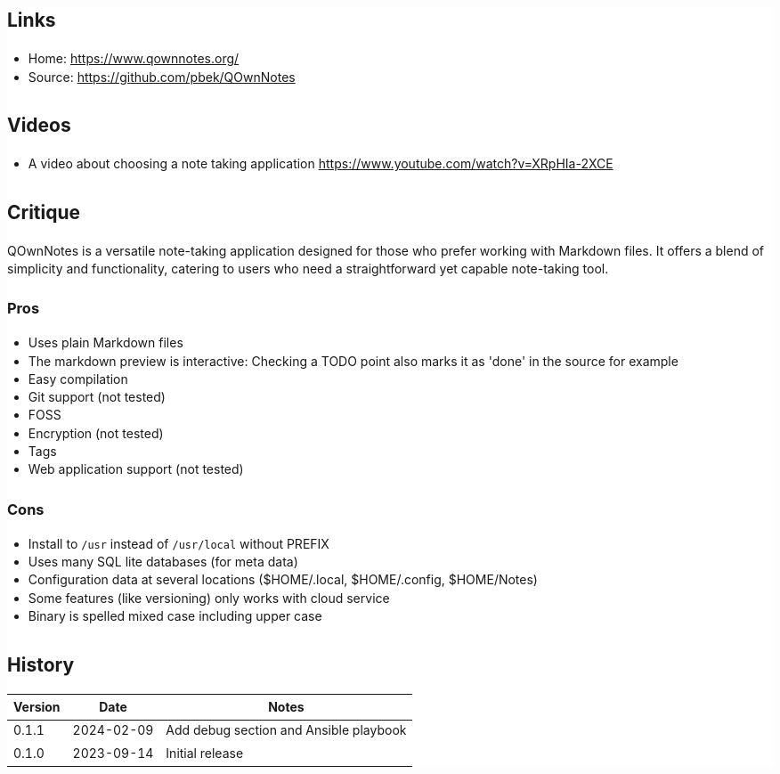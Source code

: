 ## Links

- Home: <https://www.qownnotes.org/>
- Source: <https://github.com/pbek/QOwnNotes>

## Videos

- A video about choosing a note taking application
  https://www.youtube.com/watch?v=XRpHIa-2XCE

## Critique

QOwnNotes is a versatile note-taking application designed for those who prefer
working with Markdown files. It offers a blend of simplicity and functionality,
catering to users who need a straightforward yet capable note-taking tool.

### Pros

- Uses plain Markdown files
- The markdown preview is interactive: Checking a TODO point also marks it as
  'done' in the source for example
- Easy compilation
- Git support (not tested)
- FOSS
- Encryption (not tested)
- Tags
- Web application support (not tested)

### Cons

- Install to `/usr` instead of `/usr/local` without PREFIX
- Uses many SQL lite databases (for meta data)
- Configuration data at several locations ($HOME/.local, $HOME/.config,
  $HOME/Notes)
- Some features (like versioning) only works with cloud service
- Binary is spelled mixed case including upper case

## History

| Version | Date       | Notes                                                |
| ------- | ---------- | ---------------------------------------------------- |
| 0.1.1   | 2024-02-09 | Add debug section and Ansible playbook               |
| 0.1.0   | 2023-09-14 | Initial release                                      |

